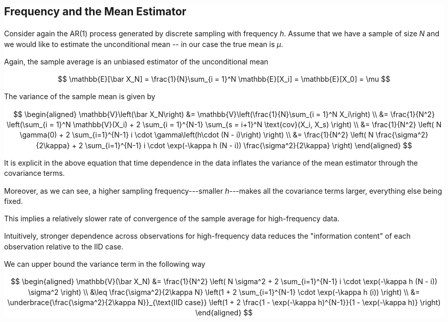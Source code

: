 ```{code-cell} python3
```

## Frequency and the Mean Estimator

Consider again the AR(1) process generated by discrete sampling with
frequency $h$. Assume that we have a sample of size $N$ and
we would like to estimate the unconditional mean -- in our case the true
mean is $\mu$.

Again, the sample average is an unbiased estimator of the unconditional
mean

$$
\mathbb{E}[\bar X_N] = \frac{1}{N}\sum_{i = 1}^N \mathbb{E}[X_i] = \mathbb{E}[X_0] = \mu
$$

The variance of the sample mean is given by

$$
\begin{aligned}
\mathbb{V}\left(\bar X_N\right) &= \mathbb{V}\left(\frac{1}{N}\sum_{i = 1}^N X_i\right) \\
&= \frac{1}{N^2} \left(\sum_{i = 1}^N \mathbb{V}(X_i) + 2 \sum_{i = 1}^{N-1} \sum_{s = i+1}^N \text{cov}(X_i, X_s) \right) \\
&= \frac{1}{N^2} \left( N \gamma(0) + 2 \sum_{i=1}^{N-1} i \cdot \gamma\left(h\cdot (N - i)\right) \right) \\
&= \frac{1}{N^2} \left( N \frac{\sigma^2}{2\kappa} + 2 \sum_{i=1}^{N-1} i \cdot \exp(-\kappa h (N - i)) \frac{\sigma^2}{2\kappa} \right)
\end{aligned}
$$

It is explicit in the above equation that time dependence in the data
inflates the variance of the mean estimator through the covariance
terms. 

Moreover, as we can see, a higher sampling frequency---smaller
$h$---makes all the covariance terms larger, everything else being
fixed. 

This implies a relatively slower rate of convergence of the
sample average for high-frequency data.

Intuitively, stronger dependence across observations for high-frequency data reduces the
"information content" of each observation relative to the IID case.

We can upper bound the variance term in the following way

$$
\begin{aligned}
\mathbb{V}(\bar X_N) &= \frac{1}{N^2} \left( N \sigma^2 + 2 \sum_{i=1}^{N-1} i \cdot \exp(-\kappa h (N - i)) \sigma^2 \right) \\
&\leq \frac{\sigma^2}{2\kappa N} \left(1 + 2 \sum_{i=1}^{N-1} \cdot \exp(-\kappa h (i)) \right) \\
&= \underbrace{\frac{\sigma^2}{2\kappa N}}_{\text{IID  case}} \left(1 + 2 \frac{1 - \exp(-\kappa h)^{N-1}}{1 - \exp(-\kappa h)} \right)
\end{aligned}
$$
